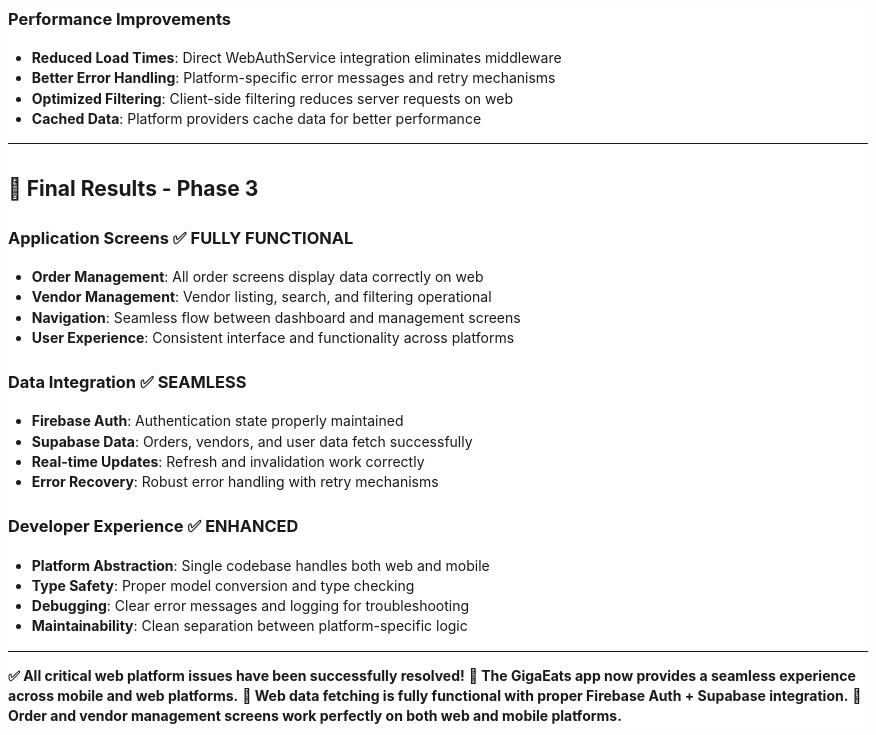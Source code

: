 ### **Performance Improvements**
- **Reduced Load Times**: Direct WebAuthService integration eliminates middleware
- **Better Error Handling**: Platform-specific error messages and retry mechanisms
- **Optimized Filtering**: Client-side filtering reduces server requests on web
- **Cached Data**: Platform providers cache data for better performance

---

## 🎯 **Final Results - Phase 3**

### **Application Screens** ✅ **FULLY FUNCTIONAL**
- **Order Management**: All order screens display data correctly on web
- **Vendor Management**: Vendor listing, search, and filtering operational
- **Navigation**: Seamless flow between dashboard and management screens
- **User Experience**: Consistent interface and functionality across platforms

### **Data Integration** ✅ **SEAMLESS**
- **Firebase Auth**: Authentication state properly maintained
- **Supabase Data**: Orders, vendors, and user data fetch successfully
- **Real-time Updates**: Refresh and invalidation work correctly
- **Error Recovery**: Robust error handling with retry mechanisms

### **Developer Experience** ✅ **ENHANCED**
- **Platform Abstraction**: Single codebase handles both web and mobile
- **Type Safety**: Proper model conversion and type checking
- **Debugging**: Clear error messages and logging for troubleshooting
- **Maintainability**: Clean separation between platform-specific logic

---

**✅ All critical web platform issues have been successfully resolved!**
**🎯 The GigaEats app now provides a seamless experience across mobile and web platforms.**
**🔧 Web data fetching is fully functional with proper Firebase Auth + Supabase integration.**
**📱 Order and vendor management screens work perfectly on both web and mobile platforms.**
